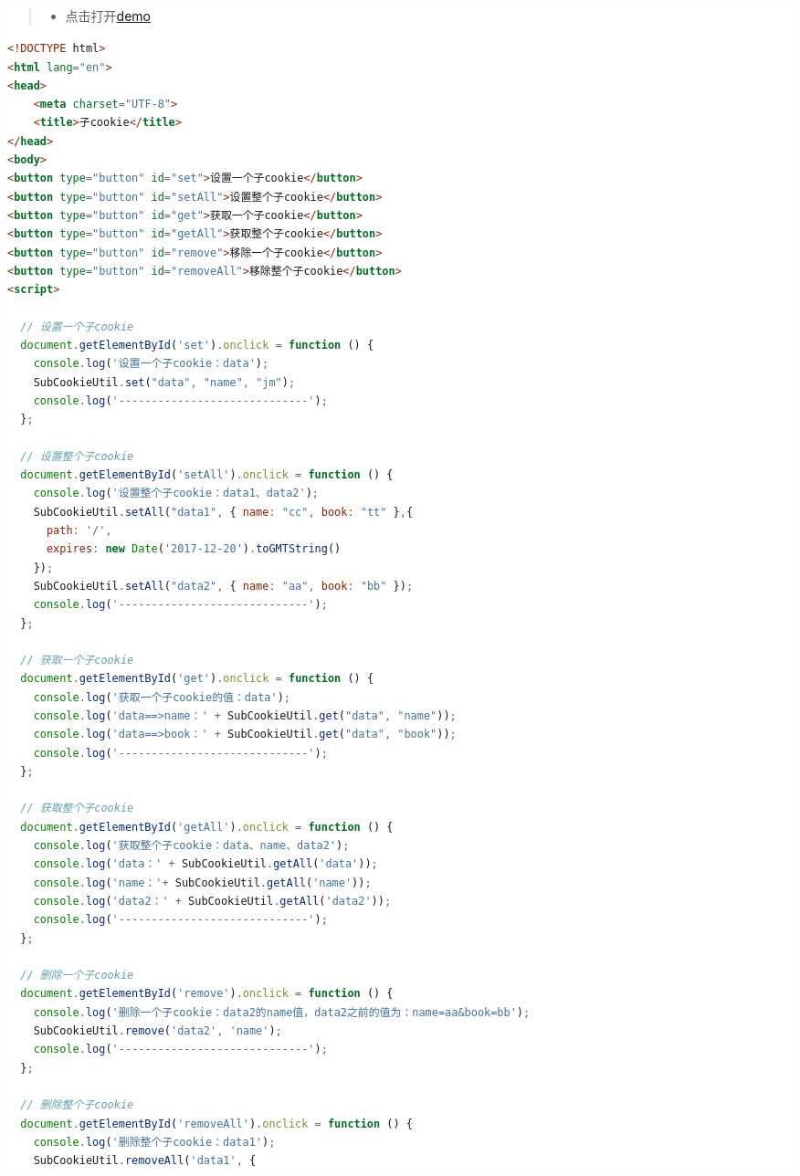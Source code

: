 > * 点击打开[demo](/effects/demo/demo-cookie/eg4.html)

```html
<!DOCTYPE html>
<html lang="en">
<head>
    <meta charset="UTF-8">
    <title>子cookie</title>
</head>
<body>
<button type="button" id="set">设置一个子cookie</button>
<button type="button" id="setAll">设置整个子cookie</button>
<button type="button" id="get">获取一个子cookie</button>
<button type="button" id="getAll">获取整个子cookie</button>
<button type="button" id="remove">移除一个子cookie</button>
<button type="button" id="removeAll">移除整个子cookie</button>
<script>
 
  // 设置一个子cookie
  document.getElementById('set').onclick = function () {
    console.log('设置一个子cookie：data');
    SubCookieUtil.set("data", "name", "jm");
    console.log('-----------------------------');
  };

  // 设置整个子cookie
  document.getElementById('setAll').onclick = function () {
    console.log('设置整个子cookie：data1、data2');
    SubCookieUtil.setAll("data1", { name: "cc", book: "tt" },{
      path: '/',
      expires: new Date('2017-12-20').toGMTString()
    });
    SubCookieUtil.setAll("data2", { name: "aa", book: "bb" });
    console.log('-----------------------------');
  };

  // 获取一个子cookie
  document.getElementById('get').onclick = function () {
    console.log('获取一个子cookie的值：data');
    console.log('data==>name：' + SubCookieUtil.get("data", "name"));
    console.log('data==>book：' + SubCookieUtil.get("data", "book"));
    console.log('-----------------------------');
  };

  // 获取整个子cookie
  document.getElementById('getAll').onclick = function () {
    console.log('获取整个子cookie：data、name、data2');
    console.log('data：' + SubCookieUtil.getAll('data'));
    console.log('name：'+ SubCookieUtil.getAll('name'));
    console.log('data2：' + SubCookieUtil.getAll('data2'));
    console.log('-----------------------------');
  };

  // 删除一个子cookie
  document.getElementById('remove').onclick = function () {
    console.log('删除一个子cookie：data2的name值，data2之前的值为：name=aa&book=bb');
    SubCookieUtil.remove('data2', 'name');
    console.log('-----------------------------');
  };

  // 删除整个子cookie
  document.getElementById('removeAll').onclick = function () {
    console.log('删除整个子cookie：data1');
    SubCookieUtil.removeAll('data1', {
```